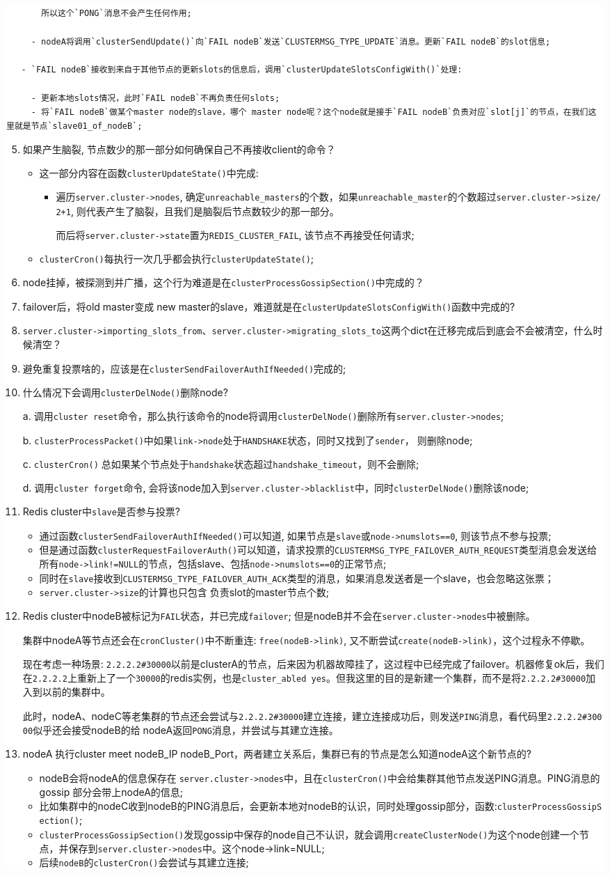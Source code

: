            所以这个`PONG`消息不会产生任何作用;

         - nodeA将调用`clusterSendUpdate()`向`FAIL nodeB`发送`CLUSTERMSG_TYPE_UPDATE`消息。更新`FAIL nodeB`的slot信息;

       - `FAIL nodeB`接收到来自于其他节点的更新slots的信息后，调用`clusterUpdateSlotsConfigWith()`处理:

         - 更新本地slots情况，此时`FAIL nodeB`不再负责任何slots;
         - 将`FAIL nodeB`做某个master node的slave，哪个 master node呢？这个node就是接手`FAIL nodeB`负责对应`slot[j]`的节点，在我们这里就是节点`slave01_of_nodeB`;

5. 如果产生脑裂, 节点数少的那一部分如何确保自己不再接收client的命令？

   - 这一部分内容在函数`clusterUpdateState()`中完成:

     - 遍历`server.cluster->nodes`, 确定`unreachable_masters`的个数，如果`unreachable_master`的个数超过`server.cluster->size/2+1`, 则代表产生了脑裂，且我们是脑裂后节点数较少的那一部分。

       而后将`server.cluster->state`置为`REDIS_CLUSTER_FAIL`, 该节点不再接受任何请求;

   - `clusterCron()`每执行一次几乎都会执行`clusterUpdateState()`;

6. node挂掉，被探测到并广播，这个行为难道是在`clusterProcessGossipSection()`中完成的？

7. failover后，将old master变成 new master的slave，难道就是在`clusterUpdateSlotsConfigWith()`函数中完成的?

8. `server.cluster->importing_slots_from`、`server.cluster->migrating_slots_to`这两个dict在迁移完成后到底会不会被清空，什么时候清空？

9. 避免重复投票啥的，应该是在`clusterSendFailoverAuthIfNeeded()`完成的;

10. 什么情况下会调用`clusterDelNode()`删除node?

    a. 调用`cluster reset`命令，那么执行该命令的node将调用`clusterDelNode()`删除所有`server.cluster->nodes`;

    b. `clusterProcessPacket()`中如果`link->node`处于`HANDSHAKE`状态，同时又找到了`sender`， 则删除node;

    c. `clusterCron()` 总如果某个节点处于`handshake`状态超过`handshake_timeout`，则不会删除;

    d. 调用`cluster forget`命令, 会将该node加入到`server.cluster->blacklist`中，同时`clusterDelNode()`删除该node;

11. Redis cluster中`slave`是否参与投票?

    - 通过函数`clusterSendFailoverAuthIfNeeded()`可以知道, 如果节点是`slave`或`node->numslots==0`, 则该节点不参与投票;
    - 但是通过函数`clusterRequestFailoverAuth()`可以知道，请求投票的`CLUSTERMSG_TYPE_FAILOVER_AUTH_REQUEST`类型消息会发送给所有`node->link!=NULL`的节点，包括slave、包括`node->numslots==0`的正常节点;
    - 同时在`slave`接收到`CLUSTERMSG_TYPE_FAILOVER_AUTH_ACK`类型的消息，如果消息发送者是一个slave，也会忽略这张票；
    - `server.cluster->size`的计算也只包含 负责slot的master节点个数;

12. Redis cluster中nodeB被标记为`FAIL`状态，并已完成`failover`;  但是nodeB并不会在`server.cluster->nodes`中被删除。

    集群中nodeA等节点还会在`cronCluster()`中不断重连: `free(nodeB->link)`, 又不断尝试`create(nodeB->link)`，这个过程永不停歇。

    现在考虑一种场景: `2.2.2.2#30000`以前是clusterA的节点，后来因为机器故障挂了，这过程中已经完成了failover。机器修复ok后，我们在`2.2.2.2`上重新上了一个`30000`的redis实例，也是`cluster_abled yes`。但我这里的目的是新建一个集群，而不是将`2.2.2.2#30000`加入到以前的集群中。

    此时，nodeA、nodeC等老集群的节点还会尝试与`2.2.2.2#30000`建立连接，建立连接成功后，则发送`PING`消息，看代码里`2.2.2.2#30000`似乎还会接受nodeB的给 nodeA返回`PONG`消息，并尝试与其建立连接。

13. nodeA 执行cluster meet nodeB_IP nodeB_Port，两者建立关系后，集群已有的节点是怎么知道nodeA这个新节点的?

    - nodeB会将nodeA的信息保存在 `server.cluster->nodes`中，且在`clusterCron()`中会给集群其他节点发送PING消息。PING消息的gossip 部分会带上nodeA的信息;
    - 比如集群中的nodeC收到nodeB的PING消息后，会更新本地对nodeB的认识，同时处理gossip部分，函数:`clusterProcessGossipSection()`;
    - `clusterProcessGossipSection()`发现gossip中保存的node自己不认识，就会调用`createClusterNode()`为这个node创建一个节点，并保存到`server.cluster->nodes`中。这个node->link=NULL;
    - 后续`nodeB`的`clusterCron()`会尝试与其建立连接;
